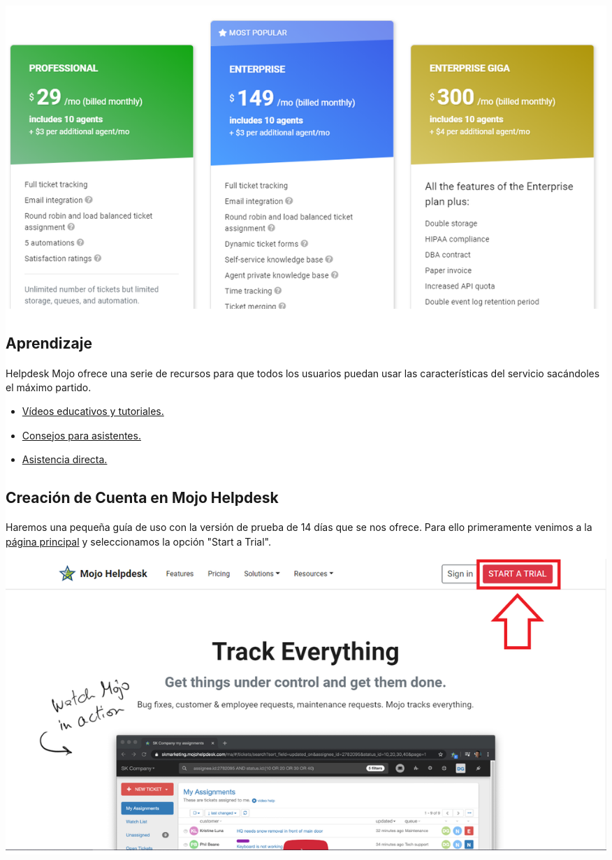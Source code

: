 ![image-20210507104310611](precios.PNG)



## Aprendizaje

Helpdesk Mojo ofrece una serie de recursos para que todos los usuarios puedan usar las características del servicio sacándoles el máximo partido.

- [Vídeos educativos y tutoriales.](https://www.mojohelpdesk.com/how-to-videos/)

- [Consejos para asistentes.](https://www.mojohelpdesk.com/helpdesk-training-guide/)

- [Asistencia directa.](https://help.mojohelpdesk.com/)

## Creación de Cuenta en Mojo Helpdesk

Haremos una pequeña guía de uso con la versión de prueba de 14 días que se nos ofrece. Para ello primeramente venimos a la [página principal](https://www.mojohelpdesk.com/) y seleccionamos la opción "Start a Trial".

![1](instalacion_1.PNG)
